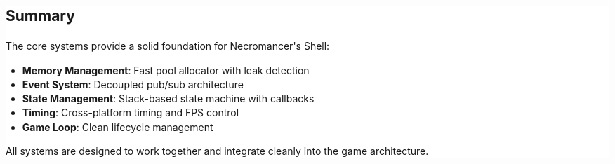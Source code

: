 
## Summary

The core systems provide a solid foundation for Necromancer's Shell:

- **Memory Management**: Fast pool allocator with leak detection
- **Event System**: Decoupled pub/sub architecture
- **State Management**: Stack-based state machine with callbacks
- **Timing**: Cross-platform timing and FPS control
- **Game Loop**: Clean lifecycle management

All systems are designed to work together and integrate cleanly into the game architecture.

